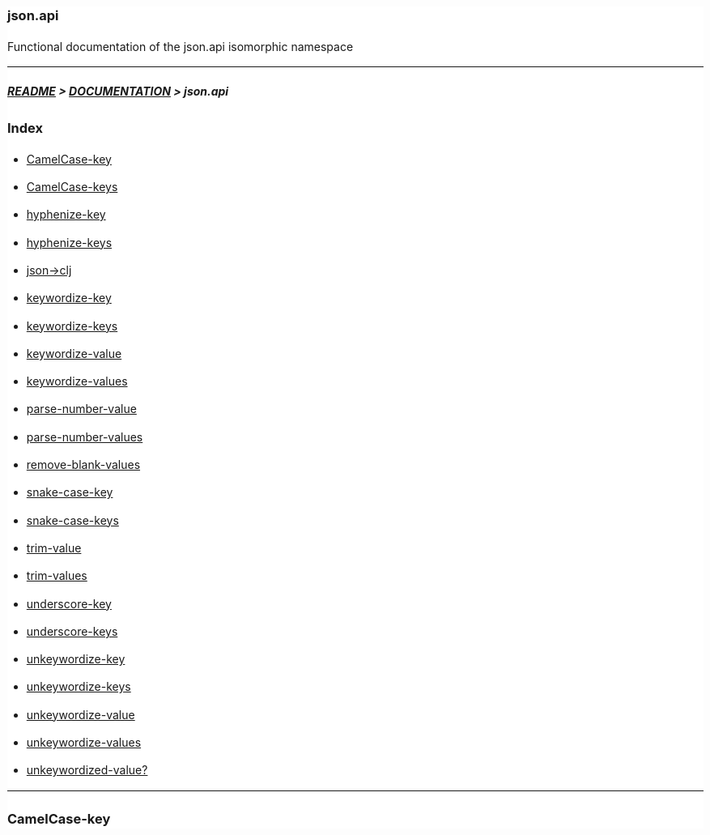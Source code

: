 
### json.api

Functional documentation of the json.api isomorphic namespace

---

##### [README](../../../README.md) > [DOCUMENTATION](../../COVER.md) > json.api

### Index

- [CamelCase-key](#camelcase-key)

- [CamelCase-keys](#camelcase-keys)

- [hyphenize-key](#hyphenize-key)

- [hyphenize-keys](#hyphenize-keys)

- [json->clj](#json-clj)

- [keywordize-key](#keywordize-key)

- [keywordize-keys](#keywordize-keys)

- [keywordize-value](#keywordize-value)

- [keywordize-values](#keywordize-values)

- [parse-number-value](#parse-number-value)

- [parse-number-values](#parse-number-values)

- [remove-blank-values](#remove-blank-values)

- [snake-case-key](#snake-case-key)

- [snake-case-keys](#snake-case-keys)

- [trim-value](#trim-value)

- [trim-values](#trim-values)

- [underscore-key](#underscore-key)

- [underscore-keys](#underscore-keys)

- [unkeywordize-key](#unkeywordize-key)

- [unkeywordize-keys](#unkeywordize-keys)

- [unkeywordize-value](#unkeywordize-value)

- [unkeywordize-values](#unkeywordize-values)

- [unkeywordized-value?](#unkeywordized-value)

---

### CamelCase-key
